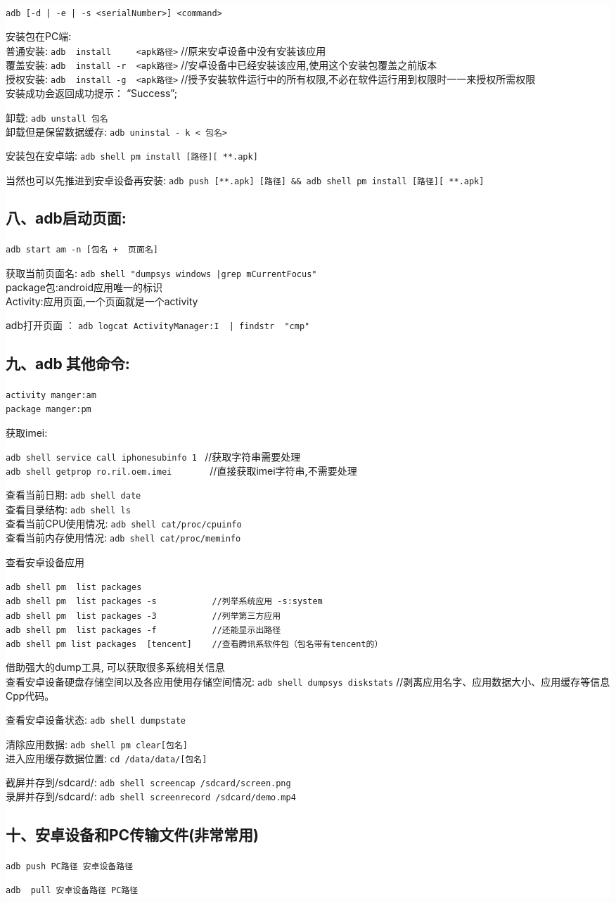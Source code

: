 ``` adb [-d | -e | -s <serialNumber>] <command> ``` <br>

安装包在PC端:  <br>
普通安装: ``` adb  install     <apk路径> ```   //原来安卓设备中没有安装该应用  <br>
覆盖安装: ``` adb  install -r  <apk路径> ```   //安卓设备中已经安装该应用,使用这个安装包覆盖之前版本  <br>
授权安装: ``` adb  install -g  <apk路径> ```   //授予安装软件运行中的所有权限,不必在软件运行用到权限时一一来授权所需权限  <br>
安装成功会返回成功提示： “Success”;  <br>
 
卸载: ``` adb unstall 包名  ```<br>
卸载但是保留数据缓存: ``` adb uninstal - k < 包名>  ```  <br>

安装包在安卓端:  ``` adb shell pm install [路径][ **.apk]  ``` <br>

当然也可以先推进到安卓设备再安装: ``` adb push [**.apk] [路径] && adb shell pm install [路径][ **.apk] ```  <br>


## 八、adb启动页面:  <br>

``` adb start am -n [包名 +  页面名]   ``` <br>

获取当前页面名: ``` adb shell "dumpsys windows |grep mCurrentFocus" ``` <br>
package包:android应用唯一的标识  <br>
Activity:应用页面,一个页面就是一个activity  <br>

adb打开页面 ： ``` adb logcat ActivityManager:I  | findstr  "cmp" ```  <br>

## 九、adb 其他命令:  <br>

``` activity manger:am  ```<br>
``` package manger:pm  ```<br>

获取imei:  

``` adb shell service call iphonesubinfo 1  ``` //获取字符串需要处理  <br>
``` adb shell getprop ro.ril.oem.imei        ```  //直接获取imei字符串,不需要处理  <br>  

查看当前日期: ``` adb shell date  ``` <br>
查看目录结构: ``` adb shell ls  ``` <br>
查看当前CPU使用情况: ``` adb shell cat/proc/cpuinfo ``` <br>
查看当前内存使用情况: ``` adb shell cat/proc/meminfo ``` <br>

查看安卓设备应用
``` 
adb shell pm  list packages  
adb shell pm  list packages -s           //列举系统应用 -s:system
adb shell pm  list packages -3           //列举第三方应用
adb shell pm  list packages -f           //还能显示出路径
adb shell pm list packages  [tencent]    //查看腾讯系软件包（包名带有tencent的）
```
借助强大的dump工具, 可以获取很多系统相关信息  <br>
查看安卓设备硬盘存储空间以及各应用使用存储空间情况: ``` adb shell dumpsys diskstats ``` //剥离应用名字、应用数据大小、应用缓存等信息Cpp代码。  <br>

查看安卓设备状态: ```adb shell dumpstate  ```

清除应用数据: ``` adb shell pm clear[包名] ``` <br>
进入应用缓存数据位置: ``` cd /data/data/[包名]  ``` <br>

截屏并存到/sdcard/: ``` adb shell screencap /sdcard/screen.png  ```  <br>
录屏并存到/sdcard/: ```adb shell screenrecord /sdcard/demo.mp4 ```  <br>

## 十、安卓设备和PC传输文件(非常常用)  <br>

``` adb push PC路径 安卓设备路径 ``` <br> 

``` adb  pull 安卓设备路径 PC路径 ``` 

```